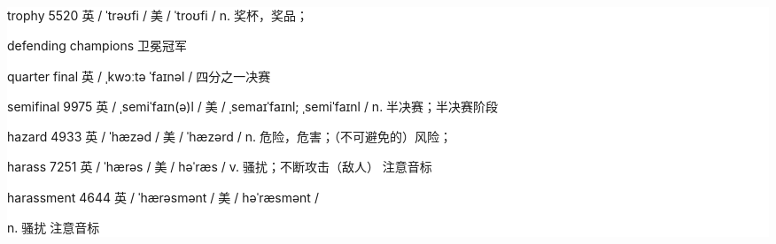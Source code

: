 trophy
5520
英
/ ˈtrəʊfi /
美
/ ˈtroʊfi /
n.
奖杯，奖品；

defending champions
卫冕冠军

quarter final
英
/ ˌkwɔːtə ˈfaɪnəl /
四分之一决赛

semifinal
9975
英
/ ˌsemiˈfaɪn(ə)l /
美
/ ˌsemaɪˈfaɪnl; ˌsemiˈfaɪnl /
n.
半决赛；半决赛阶段

hazard
4933
英
/ ˈhæzəd /
美
/ ˈhæzərd /
n.
危险，危害；（不可避免的）风险；

harass
7251
英
/ ˈhærəs /
美
/ həˈræs /
v.
骚扰；不断攻击（敌人）
注意音标

harassment
4644
英
/ ˈhærəsmənt /
美
/ həˈræsmənt /

n.
骚扰
注意音标
